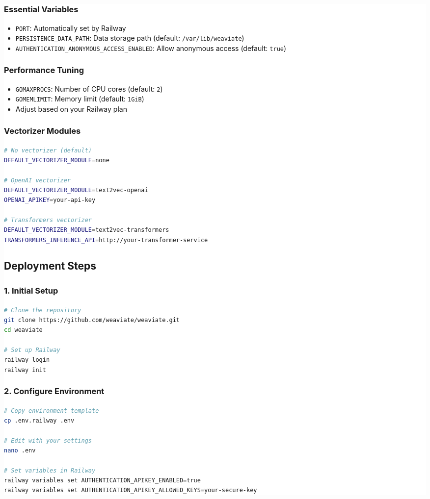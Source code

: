 ### Essential Variables
- `PORT`: Automatically set by Railway
- `PERSISTENCE_DATA_PATH`: Data storage path (default: `/var/lib/weaviate`)
- `AUTHENTICATION_ANONYMOUS_ACCESS_ENABLED`: Allow anonymous access (default: `true`)

### Performance Tuning
- `GOMAXPROCS`: Number of CPU cores (default: `2`)
- `GOMEMLIMIT`: Memory limit (default: `1GiB`)
- Adjust based on your Railway plan

### Vectorizer Modules
```bash
# No vectorizer (default)
DEFAULT_VECTORIZER_MODULE=none

# OpenAI vectorizer
DEFAULT_VECTORIZER_MODULE=text2vec-openai
OPENAI_APIKEY=your-api-key

# Transformers vectorizer
DEFAULT_VECTORIZER_MODULE=text2vec-transformers
TRANSFORMERS_INFERENCE_API=http://your-transformer-service
```

## Deployment Steps

### 1. Initial Setup
```bash
# Clone the repository
git clone https://github.com/weaviate/weaviate.git
cd weaviate

# Set up Railway
railway login
railway init
```

### 2. Configure Environment
```bash
# Copy environment template
cp .env.railway .env

# Edit with your settings
nano .env

# Set variables in Railway
railway variables set AUTHENTICATION_APIKEY_ENABLED=true
railway variables set AUTHENTICATION_APIKEY_ALLOWED_KEYS=your-secure-key
```
